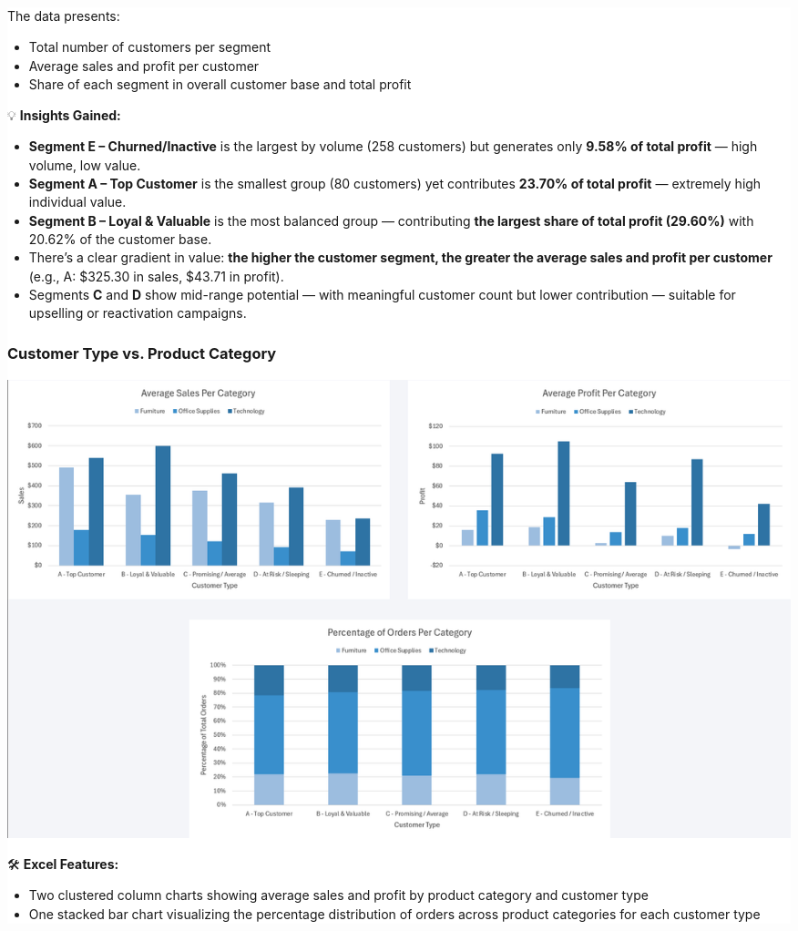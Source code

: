 The data presents:  
- Total number of customers per segment  
- Average sales and profit per customer  
- Share of each segment in overall customer base and total profit  

💡 **Insights Gained:**  
- **Segment E – Churned/Inactive** is the largest by volume (258 customers) but generates only **9.58% of total profit** — high volume, low value.  
- **Segment A – Top Customer** is the smallest group (80 customers) yet contributes **23.70% of total profit** — extremely high individual value.  
- **Segment B – Loyal & Valuable** is the most balanced group — contributing **the largest share of total profit (29.60%)** with 20.62% of the customer base.  
- There’s a clear gradient in value: **the higher the customer segment, the greater the average sales and profit per customer** (e.g., A: $325.30 in sales, $43.71 in profit).  
- Segments **C** and **D** show mid-range potential — with meaningful customer count but lower contribution — suitable for upselling or reactivation campaigns.


### Customer Type vs. Product Category

![Customer Type vs. Product Category](assets/Customer%20Type%20vs.%20Product%20Category.png)

🛠️ **Excel Features:**  
- Two clustered column charts showing average sales and profit by product category and customer type  
- One stacked bar chart visualizing the percentage distribution of orders across product categories for each customer type  
